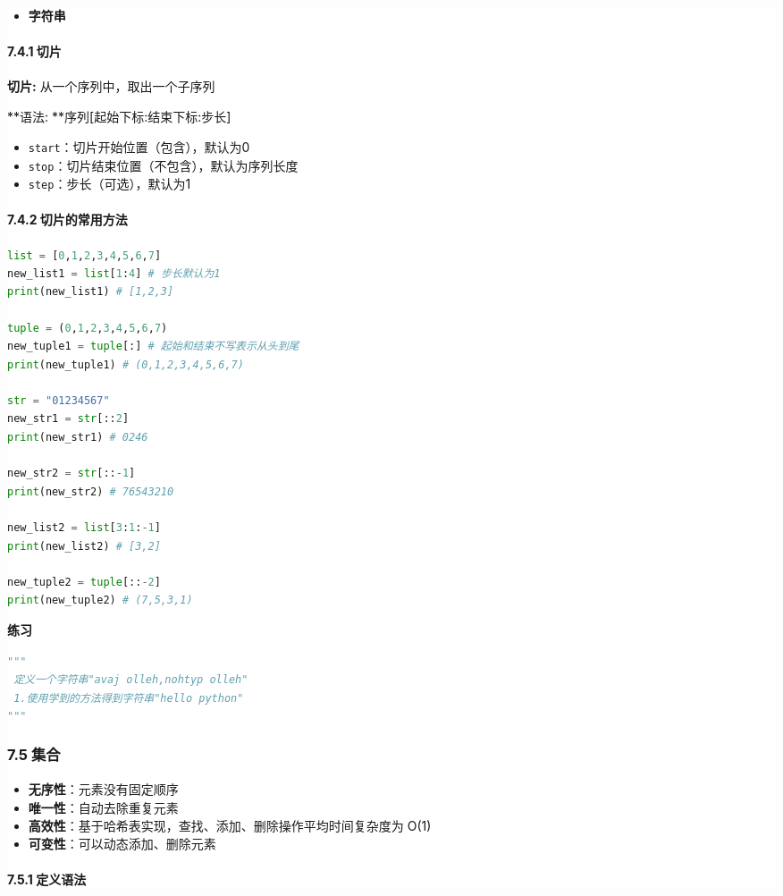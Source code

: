 - **字符串**

#### 7.4.1 切片

**切片:** 从一个序列中，取出一个子序列

**语法: **序列[起始下标:结束下标:步长]

- `start`：切片开始位置（包含），默认为0
- `stop`：切片结束位置（不包含），默认为序列长度
- `step`：步长（可选），默认为1

#### 7.4.2 切片的常用方法

```python
list = [0,1,2,3,4,5,6,7]
new_list1 = list[1:4] # 步长默认为1
print(new_list1) # [1,2,3]

tuple = (0,1,2,3,4,5,6,7)
new_tuple1 = tuple[:] # 起始和结束不写表示从头到尾
print(new_tuple1) # (0,1,2,3,4,5,6,7)

str = "01234567"
new_str1 = str[::2]
print(new_str1) # 0246

new_str2 = str[::-1]
print(new_str2) # 76543210

new_list2 = list[3:1:-1]
print(new_list2) # [3,2]

new_tuple2 = tuple[::-2]
print(new_tuple2) # (7,5,3,1)

```

**练习**

```python
"""
 定义一个字符串"avaj olleh,nohtyp olleh"
 1.使用学到的方法得到字符串"hello python"
"""
```

### 7.5 集合

- **无序性**：元素没有固定顺序
- **唯一性**：自动去除重复元素
- **高效性**：基于哈希表实现，查找、添加、删除操作平均时间复杂度为 O(1)
- **可变性**：可以动态添加、删除元素

#### 7.5.1 定义语法


[详细介绍]: https://baijiahao.baidu.com/s?id=1810792470054393286